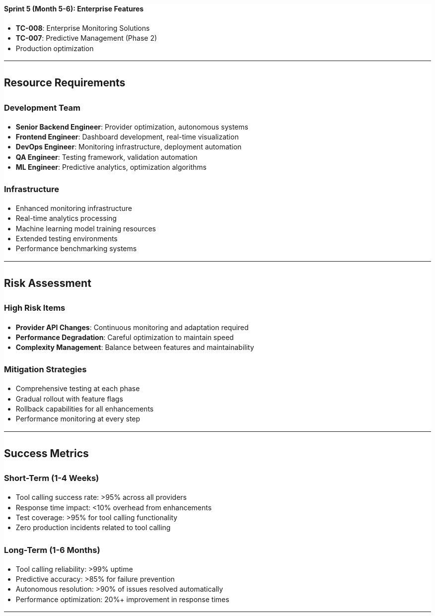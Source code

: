 #### Sprint 5 (Month 5-6): Enterprise Features
- **TC-008**: Enterprise Monitoring Solutions
- **TC-007**: Predictive Management (Phase 2)
- Production optimization

---

## Resource Requirements

### Development Team
- **Senior Backend Engineer**: Provider optimization, autonomous systems
- **Frontend Engineer**: Dashboard development, real-time visualization
- **DevOps Engineer**: Monitoring infrastructure, deployment automation
- **QA Engineer**: Testing framework, validation automation
- **ML Engineer**: Predictive analytics, optimization algorithms

### Infrastructure
- Enhanced monitoring infrastructure
- Real-time analytics processing
- Machine learning model training resources
- Extended testing environments
- Performance benchmarking systems

---

## Risk Assessment

### High Risk Items
- **Provider API Changes**: Continuous monitoring and adaptation required
- **Performance Degradation**: Careful optimization to maintain speed
- **Complexity Management**: Balance between features and maintainability

### Mitigation Strategies
- Comprehensive testing at each phase
- Gradual rollout with feature flags
- Rollback capabilities for all enhancements
- Performance monitoring at every step

---

## Success Metrics

### Short-Term (1-4 Weeks)
- Tool calling success rate: >95% across all providers
- Response time impact: <10% overhead from enhancements
- Test coverage: >95% for tool calling functionality
- Zero production incidents related to tool calling

### Long-Term (1-6 Months)
- Tool calling reliability: >99% uptime
- Predictive accuracy: >85% for failure prevention
- Autonomous resolution: >90% of issues resolved automatically
- Performance optimization: 20%+ improvement in response times

---